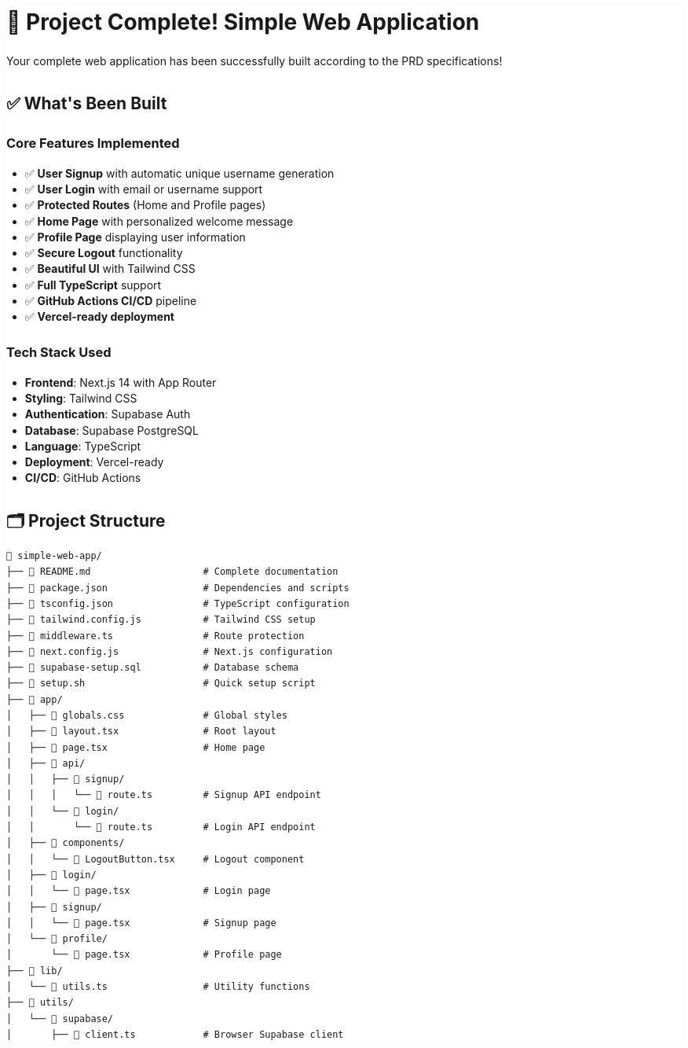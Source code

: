 # 🎉 Project Complete! Simple Web Application

Your complete web application has been successfully built according to the PRD specifications!

## ✅ What's Been Built

### Core Features Implemented
- ✅ **User Signup** with automatic unique username generation
- ✅ **User Login** with email or username support
- ✅ **Protected Routes** (Home and Profile pages)
- ✅ **Home Page** with personalized welcome message
- ✅ **Profile Page** displaying user information
- ✅ **Secure Logout** functionality
- ✅ **Beautiful UI** with Tailwind CSS
- ✅ **Full TypeScript** support
- ✅ **GitHub Actions CI/CD** pipeline
- ✅ **Vercel-ready deployment**

### Tech Stack Used
- **Frontend**: Next.js 14 with App Router
- **Styling**: Tailwind CSS
- **Authentication**: Supabase Auth
- **Database**: Supabase PostgreSQL
- **Language**: TypeScript
- **Deployment**: Vercel-ready
- **CI/CD**: GitHub Actions

## 🗂️ Project Structure

```
📁 simple-web-app/
├── 📄 README.md                    # Complete documentation
├── 📄 package.json                 # Dependencies and scripts
├── 📄 tsconfig.json                # TypeScript configuration
├── 📄 tailwind.config.js           # Tailwind CSS setup
├── 📄 middleware.ts                # Route protection
├── 📄 next.config.js               # Next.js configuration
├── 📄 supabase-setup.sql           # Database schema
├── 📄 setup.sh                     # Quick setup script
├── 📁 app/
│   ├── 📄 globals.css              # Global styles
│   ├── 📄 layout.tsx               # Root layout
│   ├── 📄 page.tsx                 # Home page
│   ├── 📁 api/
│   │   ├── 📁 signup/
│   │   │   └── 📄 route.ts         # Signup API endpoint
│   │   └── 📁 login/
│   │       └── 📄 route.ts         # Login API endpoint
│   ├── 📁 components/
│   │   └── 📄 LogoutButton.tsx     # Logout component
│   ├── 📁 login/
│   │   └── 📄 page.tsx             # Login page
│   ├── 📁 signup/
│   │   └── 📄 page.tsx             # Signup page
│   └── 📁 profile/
│       └── 📄 page.tsx             # Profile page
├── 📁 lib/
│   └── 📄 utils.ts                 # Utility functions
├── 📁 utils/
│   └── 📁 supabase/
│       ├── 📄 client.ts            # Browser Supabase client
```